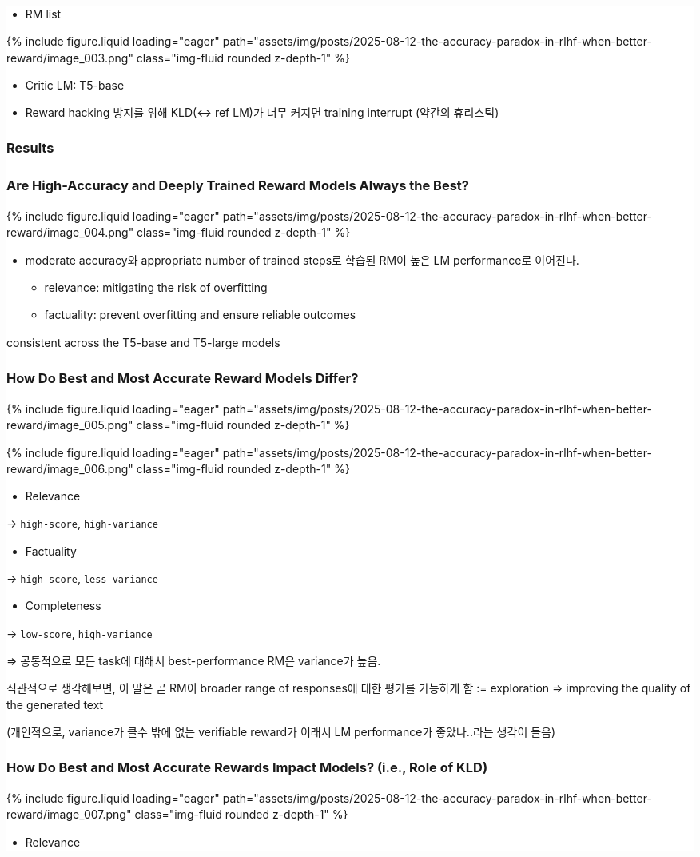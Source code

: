   - RM list

{% include figure.liquid loading="eager" path="assets/img/posts/2025-08-12-the-accuracy-paradox-in-rlhf-when-better-reward/image_003.png" class="img-fluid rounded z-depth-1" %}

- Critic LM: T5-base

- Reward hacking 방지를 위해 KLD(↔ ref LM)가 너무 커지면 training interrupt (약간의 휴리스틱)

### Results

### Are High-Accuracy and Deeply Trained Reward Models Always the Best?

{% include figure.liquid loading="eager" path="assets/img/posts/2025-08-12-the-accuracy-paradox-in-rlhf-when-better-reward/image_004.png" class="img-fluid rounded z-depth-1" %}

- moderate accuracy와 appropriate number of trained steps로 학습된 RM이 높은 LM performance로 이어진다.

  - relevance: mitigating the risk of overfitting

  - factuality: prevent overfitting and ensure reliable outcomes

consistent across the T5-base and T5-large models

### How Do Best and Most Accurate Reward Models Differ?

{% include figure.liquid loading="eager" path="assets/img/posts/2025-08-12-the-accuracy-paradox-in-rlhf-when-better-reward/image_005.png" class="img-fluid rounded z-depth-1" %}

{% include figure.liquid loading="eager" path="assets/img/posts/2025-08-12-the-accuracy-paradox-in-rlhf-when-better-reward/image_006.png" class="img-fluid rounded z-depth-1" %}

- Relevance

→ `high-score`, `high-variance`

- Factuality

→ `high-score`, `less-variance`

- Completeness

→ `low-score`, `high-variance`

⇒ 공통적으로 모든 task에 대해서 best-performance RM은 variance가 높음.

직관적으로 생각해보면, 이 말은 곧 RM이 broader range of responses에 대한 평가를 가능하게 함 := exploration ⇒ improving the quality of the generated text

(개인적으로, variance가 클수 밖에 없는 verifiable reward가 이래서 LM performance가 좋았나..라는 생각이 들음)

### How Do Best and Most Accurate Rewards Impact Models? (i.e., Role of KLD)

{% include figure.liquid loading="eager" path="assets/img/posts/2025-08-12-the-accuracy-paradox-in-rlhf-when-better-reward/image_007.png" class="img-fluid rounded z-depth-1" %}

- Relevance
